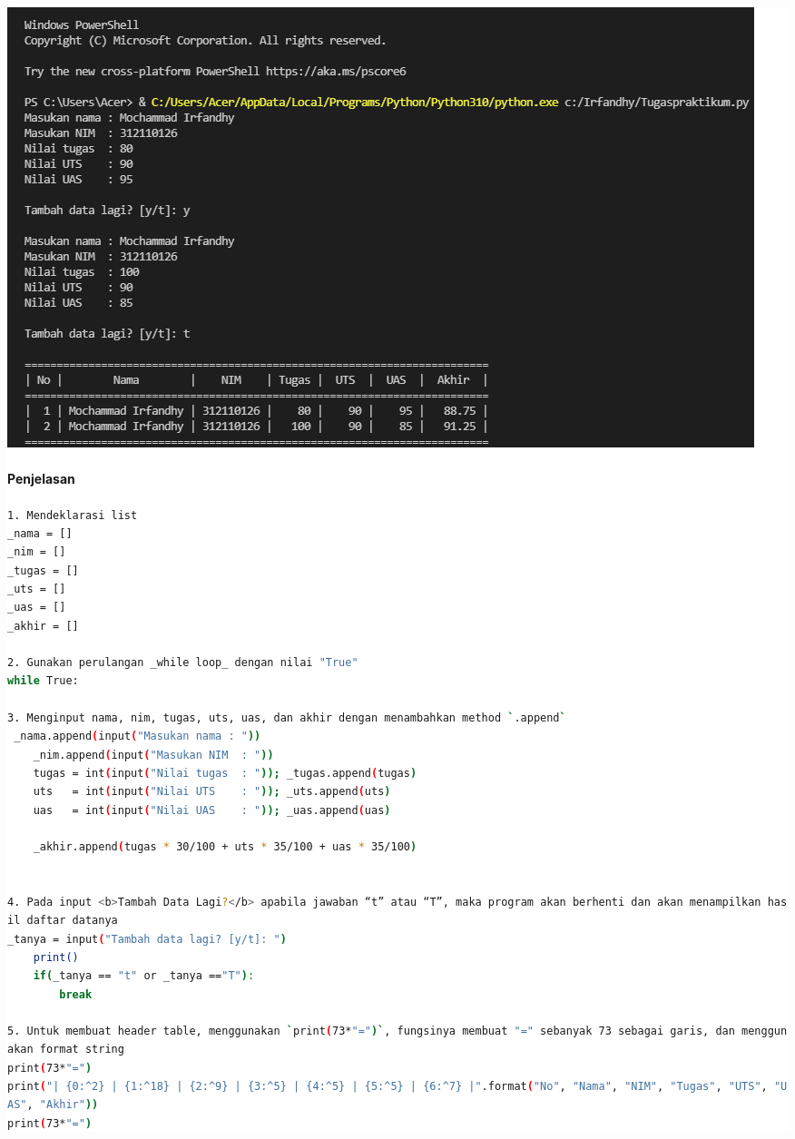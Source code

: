 ![img](screenshot/ss7.png)

#### **Penjelasan**
```sh
1. Mendeklarasi list
_nama = []
_nim = []
_tugas = []
_uts = []
_uas = []
_akhir = []

2. Gunakan perulangan _while loop_ dengan nilai "True"
while True:

3. Menginput nama, nim, tugas, uts, uas, dan akhir dengan menambahkan method `.append`
 _nama.append(input("Masukan nama : "))
    _nim.append(input("Masukan NIM  : "))
    tugas = int(input("Nilai tugas  : ")); _tugas.append(tugas)
    uts   = int(input("Nilai UTS    : ")); _uts.append(uts)
    uas   = int(input("Nilai UAS    : ")); _uas.append(uas)

    _akhir.append(tugas * 30/100 + uts * 35/100 + uas * 35/100)


4. Pada input <b>Tambah Data Lagi?</b> apabila jawaban “t” atau “T”, maka program akan berhenti dan akan menampilkan hasil daftar datanya
_tanya = input("Tambah data lagi? [y/t]: ")
    print()
    if(_tanya == "t" or _tanya =="T"):
        break

5. Untuk membuat header table, menggunakan `print(73*"=")`, fungsinya membuat "=" sebanyak 73 sebagai garis, dan menggunakan format string
print(73*"=")
print("| {0:^2} | {1:^18} | {2:^9} | {3:^5} | {4:^5} | {5:^5} | {6:^7} |".format("No", "Nama", "NIM", "Tugas", "UTS", "UAS", "Akhir"))
print(73*"=")

```
